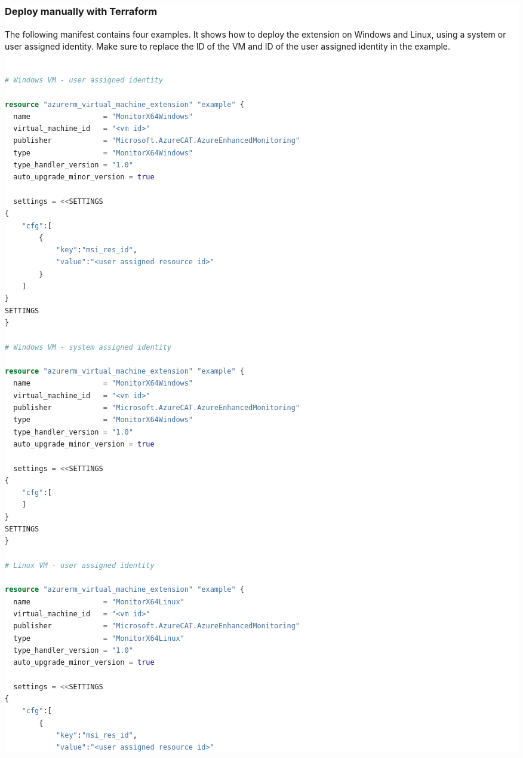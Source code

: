 ### Deploy manually with Terraform

The following manifest contains four examples. It shows how to deploy the extension on Windows and Linux, using a system or user assigned identity. Make sure to replace the ID of the VM and ID of the user assigned identity in the example.

```terraform

# Windows VM - user assigned identity

resource "azurerm_virtual_machine_extension" "example" {
  name                 = "MonitorX64Windows"
  virtual_machine_id   = "<vm id>"
  publisher            = "Microsoft.AzureCAT.AzureEnhancedMonitoring"
  type                 = "MonitorX64Windows"
  type_handler_version = "1.0"
  auto_upgrade_minor_version = true

  settings = <<SETTINGS
{
    "cfg":[
        {
            "key":"msi_res_id",
            "value":"<user assigned resource id>"
        }
    ]
}
SETTINGS
}

# Windows VM - system assigned identity

resource "azurerm_virtual_machine_extension" "example" {
  name                 = "MonitorX64Windows"
  virtual_machine_id   = "<vm id>"
  publisher            = "Microsoft.AzureCAT.AzureEnhancedMonitoring"
  type                 = "MonitorX64Windows"
  type_handler_version = "1.0"
  auto_upgrade_minor_version = true

  settings = <<SETTINGS
{
    "cfg":[
    ]
}
SETTINGS
}

# Linux VM - user assigned identity

resource "azurerm_virtual_machine_extension" "example" {
  name                 = "MonitorX64Linux"
  virtual_machine_id   = "<vm id>"
  publisher            = "Microsoft.AzureCAT.AzureEnhancedMonitoring"
  type                 = "MonitorX64Linux"
  type_handler_version = "1.0"
  auto_upgrade_minor_version = true

  settings = <<SETTINGS
{
    "cfg":[
        {
            "key":"msi_res_id",
            "value":"<user assigned resource id>"
```